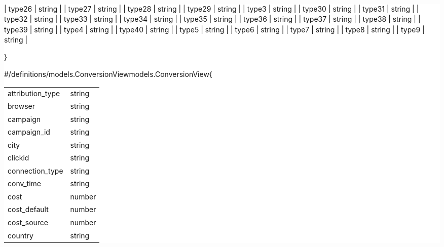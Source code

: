 | type26 | string |
| type27 | string |
| type28 | string |
| type29 | string |
| type3 | string |
| type30 | string |
| type31 | string |
| type32 | string |
| type33 | string |
| type34 | string |
| type35 | string |
| type36 | string |
| type37 | string |
| type38 | string |
| type39 | string |
| type4 | string |
| type40 | string |
| type5 | string |
| type6 | string |
| type7 | string |
| type8 | string |
| type9 | string |

}

#/definitions/models.ConversionViewmodels.ConversionView{

|     |     |
| --- | --- |
| attribution\_type | string |
| browser | string |
| campaign | string |
| campaign\_id | string |
| city | string |
| clickid | string |
| connection\_type | string |
| conv\_time | string |
| cost | number |
| cost\_default | number |
| cost\_source | number |
| country | string |